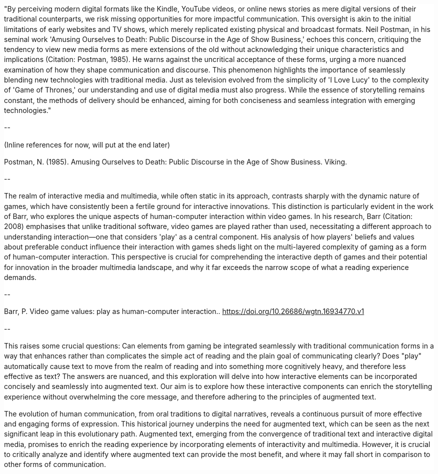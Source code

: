 "By perceiving modern digital formats like the Kindle, YouTube videos, or online news stories as mere digital versions of their traditional counterparts, we risk missing opportunities for more impactful communication. This oversight is akin to the initial limitations of early websites and TV shows, which merely replicated existing physical and broadcast formats. Neil Postman, in his seminal work 'Amusing Ourselves to Death: Public Discourse in the Age of Show Business,' echoes this concern, critiquing the tendency to view new media forms as mere extensions of the old without acknowledging their unique characteristics and implications (Citation: Postman, 1985). He warns against the uncritical acceptance of these forms, urging a more nuanced examination of how they shape communication and discourse. This phenomenon highlights the importance of seamlessly blending new technologies with traditional media. Just as television evolved from the simplicity of 'I Love Lucy' to the complexity of 'Game of Thrones,' our understanding and use of digital media must also progress. While the essence of storytelling remains constant, the methods of delivery should be enhanced, aiming for both conciseness and seamless integration with emerging technologies."

--

(Inline references for now, will put at the end later)

Postman, N. (1985). Amusing Ourselves to Death: Public Discourse in the Age of Show Business. Viking.

--

The realm of interactive media and multimedia, while often static in its approach, contrasts sharply with the dynamic nature of games, which have consistently been a fertile ground for interactive innovations. This distinction is particularly evident in the work of Barr, who explores the unique aspects of human-computer interaction within video games. In his research, Barr (Citation: 2008) emphasises that unlike traditional software, video games are played rather than used, necessitating a different approach to understanding interaction—one that considers 'play' as a central component. His analysis of how players' beliefs and values about preferable conduct influence their interaction with games sheds light on the multi-layered complexity of gaming as a form of human-computer interaction. This perspective is crucial for comprehending the interactive depth of games and their potential for innovation in the broader multimedia landscape, and why it far exceeds the narrow scope of what a reading experience demands.

--

Barr, P. Video game values: play as human-computer interaction.. https://doi.org/10.26686/wgtn.16934770.v1

--

This raises some crucial questions: Can elements from gaming be integrated seamlessly with traditional communication forms in a way that enhances rather than complicates the simple act of reading and the plain goal of communicating clearly? Does "play" automatically cause text to move from the realm of reading and into something more cognitively heavy, and therefore less effective as text? The answers are nuanced, and this exploration will delve into how interactive elements can be incorporated concisely and seamlessly into augmented text. Our aim is to explore how these interactive components can enrich the storytelling experience without overwhelming the core message, and therefore adhering to the principles of augmented text.

The evolution of human communication, from oral traditions to digital narratives, reveals a continuous pursuit of more effective and engaging forms of expression. This historical journey underpins the need for augmented text, which can be seen as the next significant leap in this evolutionary path. Augmented text, emerging from the convergence of traditional text and interactive digital media, promises to enrich the reading experience by incorporating elements of interactivity and multimedia. However, it is crucial to critically analyze and identify where augmented text can provide the most benefit, and where it may fall short in comparison to other forms of communication.
